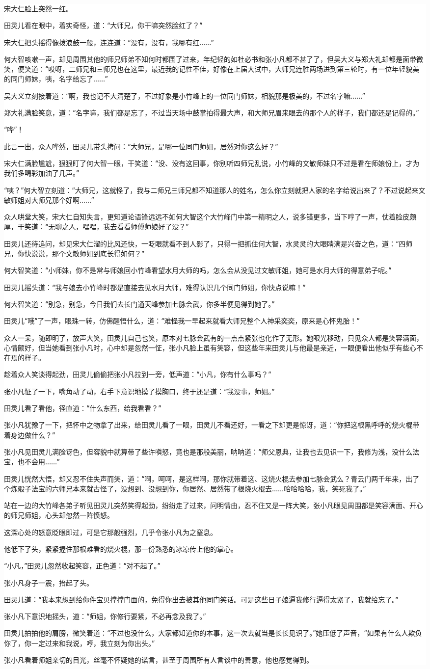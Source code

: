 宋大仁脸上突然一红。

田灵儿看在眼中，着实奇怪，道：“大师兄，你干嘛突然脸红了？”

宋大仁把头摇得像拨浪鼓一般，连连道：“没有，没有，我哪有红……”

何大智咳嗽一声，却见周围其他的师兄师弟不知何时都围了过来，年纪轻的如杜必书和张小凡都不甚了了，但吴大义与郑大礼却都是面带微笑，便笑道：“哎呀，二师兄和三师兄也在这里，最近我的记性不佳，好像在上届大试中，大师兄连胜两场进到第三轮时，有一位年轻貌美的同门师妹，咦，名字给忘了……”

吴大义立刻接着道：“啊，我也记不大清楚了，不过好象是小竹峰上的一位同门师妹，相貌那是极美的，不过名字嘛……”

郑大礼满脸笑意，道：“名字嘛，我们都是忘了，不过当天场中鼓掌拍得最大声，和大师兄眉来眼去的那个人的样子，我们都还是记得的。”

“哗”！

此言一出，众人哗然，田灵儿带头拷问：“大师兄，是哪一位同门师姐，居然对你这么好？”

宋大仁满脸尴尬，狠狠盯了何大智一眼，干笑道：“没、没有这回事，你别听四师兄乱说，小竹峰的文敏师妹只不过是看在师娘份上，才为我们多喝彩加油了几声。”

“咦？”何大智立刻道：“大师兄，这就怪了，我与二师兄三师兄都不知道那人的姓名，怎么你立刻就把人家的名字给说出来了？不过说起来文敏师姐对大师兄那个好啊……”

众人哄堂大笑，宋大仁自知失言，更知道论语锋远远不如何大智这个大竹峰门中第一精明之人，说多错更多，当下哼了一声，仗着脸皮颇厚，干笑道：“无聊之人，嘿嘿，我去看看师傅师娘好了没？”

田灵儿还待追问，却见宋大仁溜的比风还快，一眨眼就看不到人影了，只得一把抓住何大智，水灵灵的大眼睛满是兴奋之色，道：“四师兄，你快说说，那个文敏师姐到底长得如何？”

何大智笑道：“小师妹，你不是常与师娘回小竹峰看望水月大师的吗，怎么会从没见过文敏师姐，她可是水月大师的得意弟子呢。”

田灵儿摇头道：“我与娘去小竹峰时都是直接去见水月大师，难得认识几个同门师姐，你快点说嘛！”

何大智笑道：“别急，别急，今日我们去长门通天峰参加七脉会武，你多半便见得到她了。”

田灵儿“哦”了一声，眼珠一转，仿佛醒悟什么，道：“难怪我一早起来就看大师兄整个人神采奕奕，原来是心怀鬼胎！”

众人一呆，随即明了，放声大笑，田灵儿自己也笑，原本对七脉会武有的一点点紧张也化作了无形。她眼光移动，只见众人都是笑容满面，心情颇好，但当她看到张小凡时，心中却是忽然一怔，张小凡脸上虽有笑容，但这些年来田灵儿与他最是亲近，一眼便看出他似乎有些心不在焉的样子。

趁着众人笑谈得起劲，田灵儿偷偷把张小凡拉到一旁，低声道：“小凡，你有什么事吗？”

张小凡怔了一下，嘴角动了动，右手下意识地摸了摸胸口，终于还是道：“我没事，师姐。”

田灵儿看了看他，径直道：“什么东西，给我看看？”

张小凡犹豫了一下，把怀中之物拿了出来，给田灵儿看了一眼，田灵儿不看还好，一看之下却更是惊讶，道：“你把这根黑呼呼的烧火棍带着身边做什么？”

张小凡见田灵儿满脸讶色，但容貌中就算带了些许嗔怒，竟也是那般美丽，呐呐道：“师父恩典，让我也去见识一下，我修为浅，没什么法宝，也不会用……”

田灵儿恍然大悟，却又忍不住失声而笑，道：“啊，呵呵，是这样啊，那你就带着这、这烧火棍去参加七脉会武么？青云门两千年来，出了个炼骰子法宝的六师兄本来就古怪了，没想到、没想到你，你居然、居然带了根烧火棍去……哈哈哈哈，我，笑死我了。”

站在一边的大竹峰各弟子听见田灵儿突然笑得起劲，纷纷走了过来，问明情由，忍不住又是一阵大笑，张小凡眼见周围都是笑容满面、开心的师兄师姐，心头却忽然一阵愤怒。

这深心处的怒意眨眼即过，可是它那般强烈，几乎令张小凡为之窒息。

他低下了头，紧紧握住那根难看的烧火棍，那一份熟悉的冰凉传上他的掌心。

“小凡，”田灵儿忽然收起笑容，正色道：“对不起了。”

张小凡身子一震，抬起了头。

田灵儿道：“我本来想到给你件宝贝撑撑门面的，免得你出去被其他同门笑话。可是这些日子娘逼我修行逼得太紧了，我就给忘了。”

张小凡下意识地摇头，道：“师姐，你修行要紧，不必再念及我了。”

田灵儿拍拍他的肩膀，微笑着道：“不过也没什么，大家都知道你的本事，这一次去就当是长长见识了。”她压低了声音，“如果有什么人欺负你了，你一定过来和我说，哼，我立刻为你出头。”

张小凡看着师姐亲切的目光，丝毫不怀疑她的诺言，甚至于周围所有人言谈中的善意，他也感觉得到。

